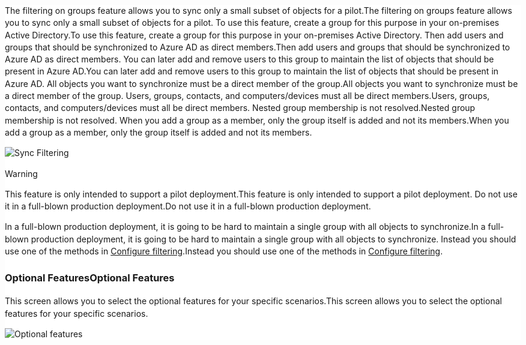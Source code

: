 <span data-ttu-id="34fc1-255">The filtering on groups feature allows you to sync only a small subset of objects for a pilot.</span><span class="sxs-lookup"><span data-stu-id="34fc1-255">The filtering on groups feature allows you to sync only a small subset of objects for a pilot.</span></span> <span data-ttu-id="34fc1-256">To use this feature, create a group for this purpose in your on-premises Active Directory.</span><span class="sxs-lookup"><span data-stu-id="34fc1-256">To use this feature, create a group for this purpose in your on-premises Active Directory.</span></span> <span data-ttu-id="34fc1-257">Then add users and groups that should be synchronized to Azure AD as direct members.</span><span class="sxs-lookup"><span data-stu-id="34fc1-257">Then add users and groups that should be synchronized to Azure AD as direct members.</span></span> <span data-ttu-id="34fc1-258">You can later add and remove users to this group to maintain the list of objects that should be present in Azure AD.</span><span class="sxs-lookup"><span data-stu-id="34fc1-258">You can later add and remove users to this group to maintain the list of objects that should be present in Azure AD.</span></span> <span data-ttu-id="34fc1-259">All objects you want to synchronize must be a direct member of the group.</span><span class="sxs-lookup"><span data-stu-id="34fc1-259">All objects you want to synchronize must be a direct member of the group.</span></span> <span data-ttu-id="34fc1-260">Users, groups, contacts, and computers/devices must all be direct members.</span><span class="sxs-lookup"><span data-stu-id="34fc1-260">Users, groups, contacts, and computers/devices must all be direct members.</span></span> <span data-ttu-id="34fc1-261">Nested group membership is not resolved.</span><span class="sxs-lookup"><span data-stu-id="34fc1-261">Nested group membership is not resolved.</span></span> <span data-ttu-id="34fc1-262">When you add a group as a member, only the group itself is added and not its members.</span><span class="sxs-lookup"><span data-stu-id="34fc1-262">When you add a group as a member, only the group itself is added and not its members.</span></span>

![Sync Filtering](https://docstestmedia1.blob.core.windows.net/azure-media/articles/active-directory/connect/media/active-directory-aadconnect-get-started-custom/filter2.png)

> [!WARNING]
> <span data-ttu-id="34fc1-264">This feature is only intended to support a pilot deployment.</span><span class="sxs-lookup"><span data-stu-id="34fc1-264">This feature is only intended to support a pilot deployment.</span></span> <span data-ttu-id="34fc1-265">Do not use it in a full-blown production deployment.</span><span class="sxs-lookup"><span data-stu-id="34fc1-265">Do not use it in a full-blown production deployment.</span></span>
>
>

<span data-ttu-id="34fc1-266">In a full-blown production deployment, it is going to be hard to maintain a single group with all objects to synchronize.</span><span class="sxs-lookup"><span data-stu-id="34fc1-266">In a full-blown production deployment, it is going to be hard to maintain a single group with all objects to synchronize.</span></span> <span data-ttu-id="34fc1-267">Instead you should use one of the methods in [Configure filtering](active-directory-aadconnectsync-configure-filtering.md).</span><span class="sxs-lookup"><span data-stu-id="34fc1-267">Instead you should use one of the methods in [Configure filtering](active-directory-aadconnectsync-configure-filtering.md).</span></span>

### <a name="optional-features"></a><span data-ttu-id="34fc1-268">Optional Features</span><span class="sxs-lookup"><span data-stu-id="34fc1-268">Optional Features</span></span>
<span data-ttu-id="34fc1-269">This screen allows you to select the optional features for your specific scenarios.</span><span class="sxs-lookup"><span data-stu-id="34fc1-269">This screen allows you to select the optional features for your specific scenarios.</span></span>

![Optional features](https://docstestmedia1.blob.core.windows.net/azure-media/articles/active-directory/connect/media/active-directory-aadconnect-get-started-custom/optional.png)
